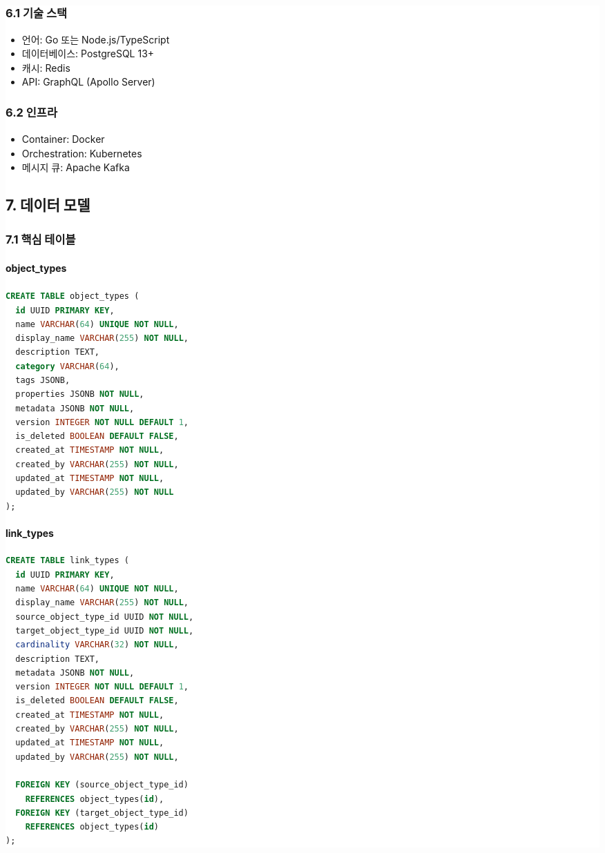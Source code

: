 ### 6.1 기술 스택
- 언어: Go 또는 Node.js/TypeScript
- 데이터베이스: PostgreSQL 13+
- 캐시: Redis
- API: GraphQL (Apollo Server)

### 6.2 인프라
- Container: Docker
- Orchestration: Kubernetes
- 메시지 큐: Apache Kafka

## 7. 데이터 모델

### 7.1 핵심 테이블

#### object_types
```sql
CREATE TABLE object_types (
  id UUID PRIMARY KEY,
  name VARCHAR(64) UNIQUE NOT NULL,
  display_name VARCHAR(255) NOT NULL,
  description TEXT,
  category VARCHAR(64),
  tags JSONB,
  properties JSONB NOT NULL,
  metadata JSONB NOT NULL,
  version INTEGER NOT NULL DEFAULT 1,
  is_deleted BOOLEAN DEFAULT FALSE,
  created_at TIMESTAMP NOT NULL,
  created_by VARCHAR(255) NOT NULL,
  updated_at TIMESTAMP NOT NULL,
  updated_by VARCHAR(255) NOT NULL
);
```

#### link_types
```sql
CREATE TABLE link_types (
  id UUID PRIMARY KEY,
  name VARCHAR(64) UNIQUE NOT NULL,
  display_name VARCHAR(255) NOT NULL,
  source_object_type_id UUID NOT NULL,
  target_object_type_id UUID NOT NULL,
  cardinality VARCHAR(32) NOT NULL,
  description TEXT,
  metadata JSONB NOT NULL,
  version INTEGER NOT NULL DEFAULT 1,
  is_deleted BOOLEAN DEFAULT FALSE,
  created_at TIMESTAMP NOT NULL,
  created_by VARCHAR(255) NOT NULL,
  updated_at TIMESTAMP NOT NULL,
  updated_by VARCHAR(255) NOT NULL,
  
  FOREIGN KEY (source_object_type_id) 
    REFERENCES object_types(id),
  FOREIGN KEY (target_object_type_id) 
    REFERENCES object_types(id)
);
```
